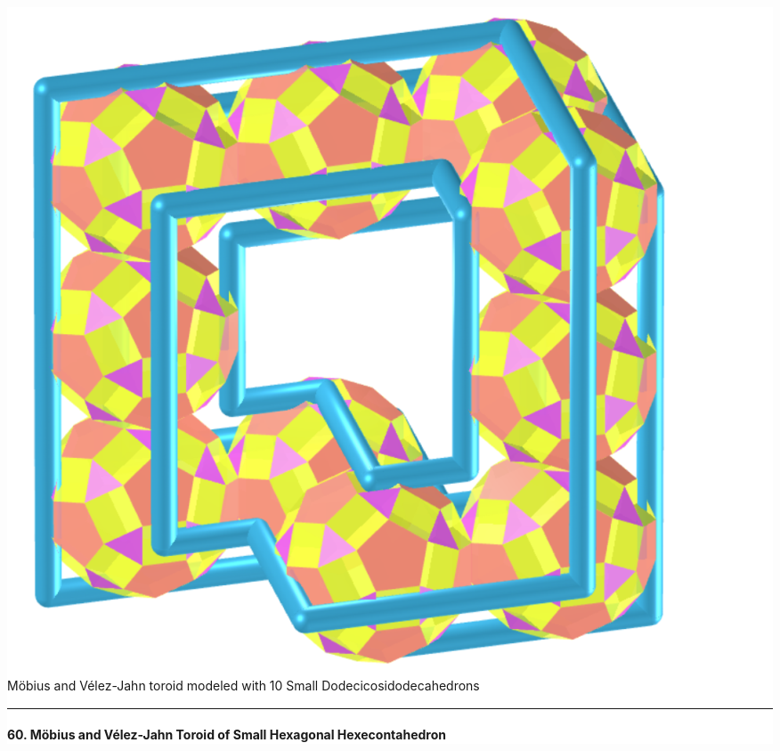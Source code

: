 <a href="vr/SmallDodecicosidodecahedron.html" target="_blank" title="3D model" class="fotoA"><img src="ar/59A.png" class="foto" alt="Möbius and Vélez-Jahn Toroid of Small dodecicosidodecahedron"></a>
 <br>Möbius and Vélez-Jahn toroid modeled with 10 Small Dodecicosidodecahedrons
 <br>
<hr>
<h4>60. Möbius and Vélez-Jahn Toroid of Small Hexagonal Hexecontahedron</h4>